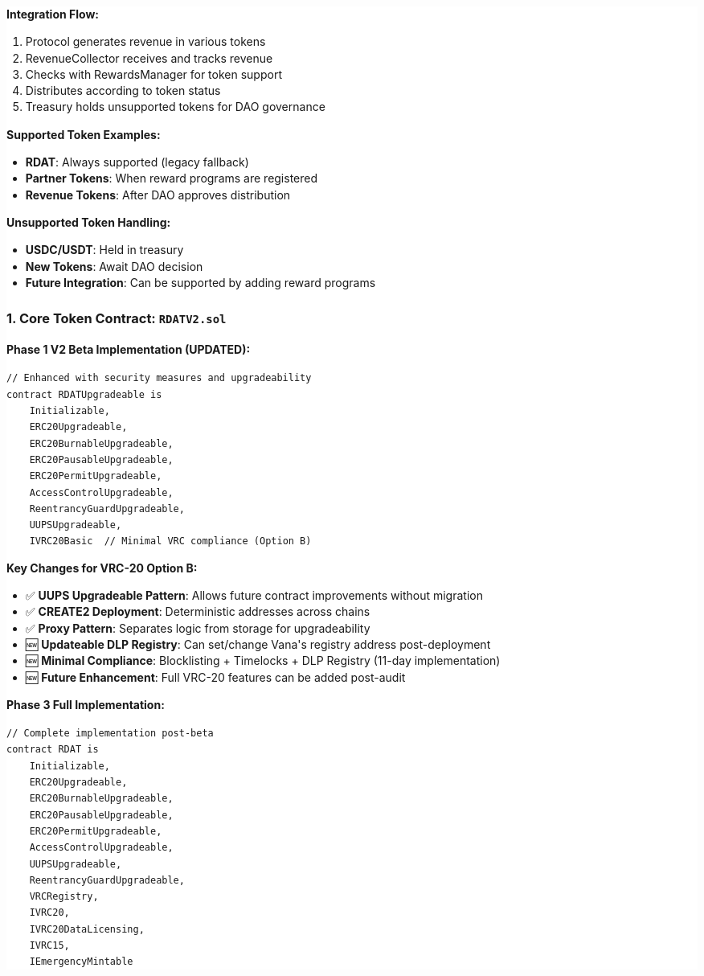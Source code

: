 **Integration Flow:**
1. Protocol generates revenue in various tokens
2. RevenueCollector receives and tracks revenue
3. Checks with RewardsManager for token support
4. Distributes according to token status
5. Treasury holds unsupported tokens for DAO governance

**Supported Token Examples:**
- **RDAT**: Always supported (legacy fallback)
- **Partner Tokens**: When reward programs are registered
- **Revenue Tokens**: After DAO approves distribution

**Unsupported Token Handling:**
- **USDC/USDT**: Held in treasury
- **New Tokens**: Await DAO decision
- **Future Integration**: Can be supported by adding reward programs

### 1. Core Token Contract: `RDATV2.sol`

**Phase 1 V2 Beta Implementation (UPDATED):**
```solidity
// Enhanced with security measures and upgradeability
contract RDATUpgradeable is 
    Initializable,
    ERC20Upgradeable,
    ERC20BurnableUpgradeable,
    ERC20PausableUpgradeable,
    ERC20PermitUpgradeable,
    AccessControlUpgradeable,
    ReentrancyGuardUpgradeable,
    UUPSUpgradeable,
    IVRC20Basic  // Minimal VRC compliance (Option B)
```

**Key Changes for VRC-20 Option B:**
- ✅ **UUPS Upgradeable Pattern**: Allows future contract improvements without migration
- ✅ **CREATE2 Deployment**: Deterministic addresses across chains
- ✅ **Proxy Pattern**: Separates logic from storage for upgradeability
- 🆕 **Updateable DLP Registry**: Can set/change Vana's registry address post-deployment
- 🆕 **Minimal Compliance**: Blocklisting + Timelocks + DLP Registry (11-day implementation)
- 🆕 **Future Enhancement**: Full VRC-20 features can be added post-audit

**Phase 3 Full Implementation:**
```solidity
// Complete implementation post-beta
contract RDAT is 
    Initializable,
    ERC20Upgradeable,
    ERC20BurnableUpgradeable,
    ERC20PausableUpgradeable,
    ERC20PermitUpgradeable,
    AccessControlUpgradeable,
    UUPSUpgradeable,
    ReentrancyGuardUpgradeable,
    VRCRegistry,
    IVRC20,
    IVRC20DataLicensing,
    IVRC15,
    IEmergencyMintable
```
